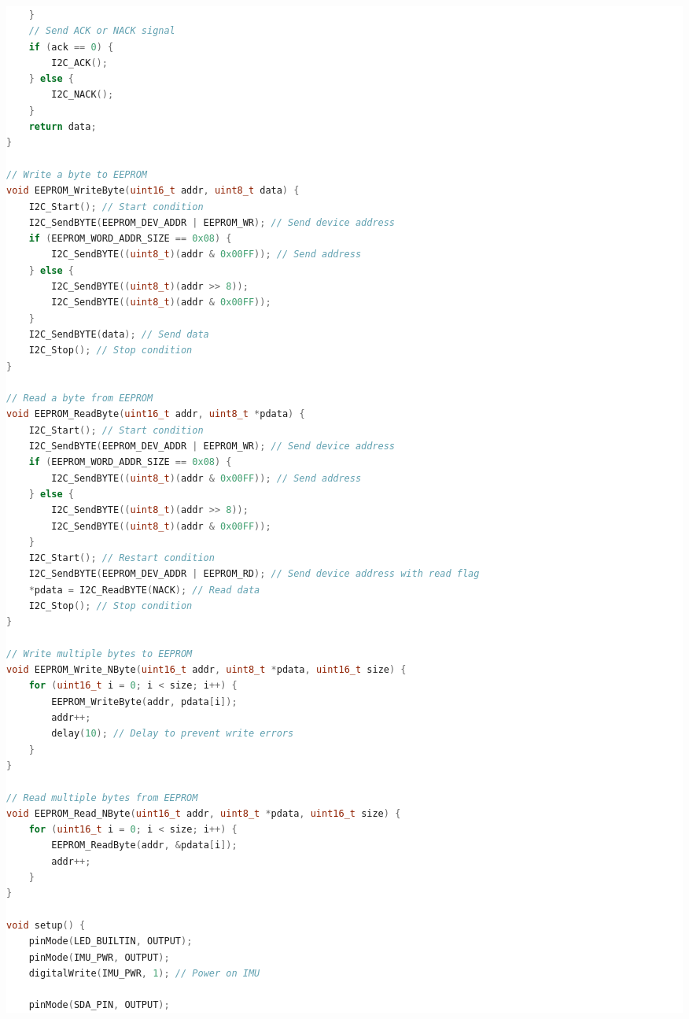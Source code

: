 ```cpp
    }
    // Send ACK or NACK signal
    if (ack == 0) {
        I2C_ACK();
    } else {
        I2C_NACK();
    }
    return data;
}

// Write a byte to EEPROM
void EEPROM_WriteByte(uint16_t addr, uint8_t data) {
    I2C_Start(); // Start condition
    I2C_SendBYTE(EEPROM_DEV_ADDR | EEPROM_WR); // Send device address
    if (EEPROM_WORD_ADDR_SIZE == 0x08) {
        I2C_SendBYTE((uint8_t)(addr & 0x00FF)); // Send address
    } else {
        I2C_SendBYTE((uint8_t)(addr >> 8));
        I2C_SendBYTE((uint8_t)(addr & 0x00FF));
    }
    I2C_SendBYTE(data); // Send data
    I2C_Stop(); // Stop condition
}

// Read a byte from EEPROM
void EEPROM_ReadByte(uint16_t addr, uint8_t *pdata) {
    I2C_Start(); // Start condition
    I2C_SendBYTE(EEPROM_DEV_ADDR | EEPROM_WR); // Send device address
    if (EEPROM_WORD_ADDR_SIZE == 0x08) {
        I2C_SendBYTE((uint8_t)(addr & 0x00FF)); // Send address
    } else {
        I2C_SendBYTE((uint8_t)(addr >> 8));
        I2C_SendBYTE((uint8_t)(addr & 0x00FF));
    }
    I2C_Start(); // Restart condition
    I2C_SendBYTE(EEPROM_DEV_ADDR | EEPROM_RD); // Send device address with read flag
    *pdata = I2C_ReadBYTE(NACK); // Read data
    I2C_Stop(); // Stop condition
}

// Write multiple bytes to EEPROM
void EEPROM_Write_NByte(uint16_t addr, uint8_t *pdata, uint16_t size) {
    for (uint16_t i = 0; i < size; i++) {
        EEPROM_WriteByte(addr, pdata[i]);
        addr++;
        delay(10); // Delay to prevent write errors
    }
}

// Read multiple bytes from EEPROM
void EEPROM_Read_NByte(uint16_t addr, uint8_t *pdata, uint16_t size) {
    for (uint16_t i = 0; i < size; i++) {
        EEPROM_ReadByte(addr, &pdata[i]);
        addr++;
    }
}

void setup() {
    pinMode(LED_BUILTIN, OUTPUT);
    pinMode(IMU_PWR, OUTPUT);
    digitalWrite(IMU_PWR, 1); // Power on IMU

    pinMode(SDA_PIN, OUTPUT);
```
